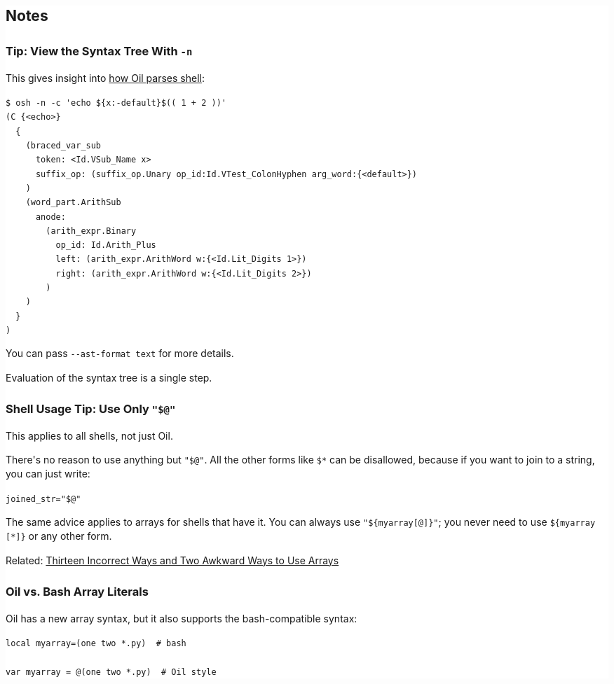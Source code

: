 [wiki-word-eval]: https://github.com/oilshell/oil/wiki/OSH-Word-Evaluation-Algorithm


## Notes


### Tip: View the Syntax Tree With `-n`

This gives insight into [how Oil parses shell][parsing-shell]:

```sh-prompt
$ osh -n -c 'echo ${x:-default}$(( 1 + 2 ))'
(C {<echo>} 
  {
    (braced_var_sub
      token: <Id.VSub_Name x>
      suffix_op: (suffix_op.Unary op_id:Id.VTest_ColonHyphen arg_word:{<default>})
    ) 
    (word_part.ArithSub
      anode: 
        (arith_expr.Binary
          op_id: Id.Arith_Plus
          left: (arith_expr.ArithWord w:{<Id.Lit_Digits 1>})
          right: (arith_expr.ArithWord w:{<Id.Lit_Digits 2>})
        )
    )
  }
)
```

You can pass `--ast-format text` for more details.

Evaluation of the syntax tree is a single step.

### Shell Usage Tip: Use Only `"$@"`

This applies to all shells, not just Oil.

There's no reason to use anything but `"$@"`.  All the other forms like `$*`
can be disallowed, because if you want to join to a string, you can just write:

```
joined_str="$@"
```

The same advice applies to arrays for shells that have it.  You can always use
`"${myarray[@]}"`; you never need to use `${myarray[*]}` or any other form.

Related: [Thirteen Incorrect Ways and Two Awkward Ways to Use Arrays](http://www.oilshell.org/blog/2016/11/06.html)

### Oil vs. Bash Array Literals

Oil has a new array syntax, but it also supports the bash-compatible syntax:

```
local myarray=(one two *.py)  # bash

var myarray = @(one two *.py)  # Oil style
```


[parsing-shell]: https://www.oilshell.org/blog/2019/02/07.html
[posix-spec]: https://pubs.opengroup.org/onlinepubs/009695399/utilities/xcu_chap02.html#tag_02_06
[argv]: $oil-src:spec/bin/argv.py